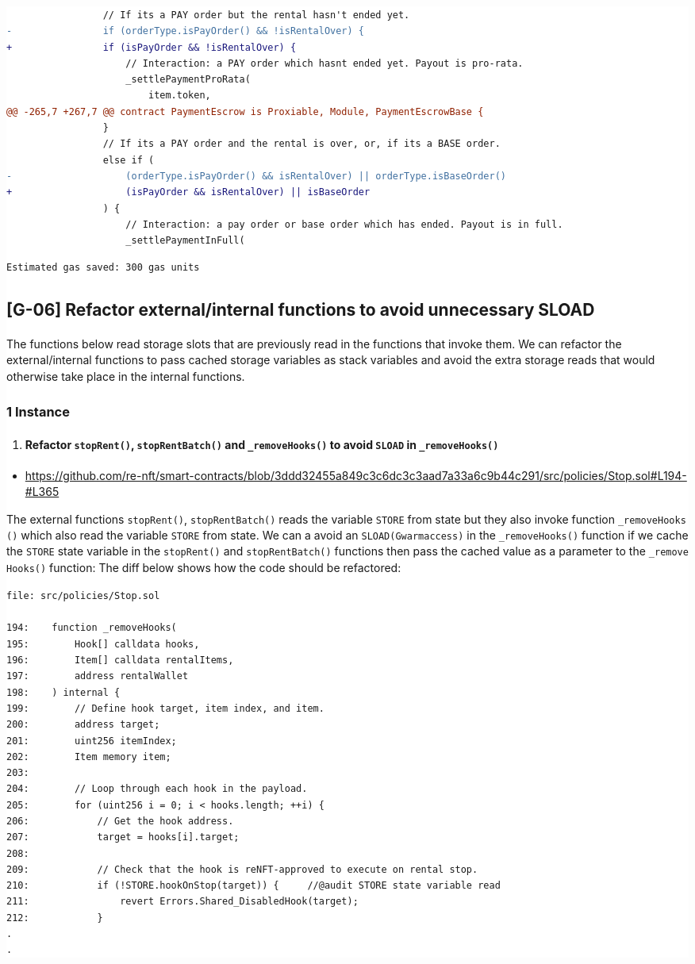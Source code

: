 ```diff
                 // If its a PAY order but the rental hasn't ended yet.
-                if (orderType.isPayOrder() && !isRentalOver) {
+                if (isPayOrder && !isRentalOver) {
                     // Interaction: a PAY order which hasnt ended yet. Payout is pro-rata.
                     _settlePaymentProRata(
                         item.token,
@@ -265,7 +267,7 @@ contract PaymentEscrow is Proxiable, Module, PaymentEscrowBase {
                 }
                 // If its a PAY order and the rental is over, or, if its a BASE order.
                 else if (
-                    (orderType.isPayOrder() && isRentalOver) || orderType.isBaseOrder()
+                    (isPayOrder && isRentalOver) || isBaseOrder
                 ) {
                     // Interaction: a pay order or base order which has ended. Payout is in full.
                     _settlePaymentInFull(
```
```
Estimated gas saved: 300 gas units
```



## [G-06] Refactor external/internal functions to avoid unnecessary SLOAD
The functions below read storage slots that are previously read in the functions that invoke them. We can refactor the external/internal functions to pass cached storage variables as stack variables and avoid the extra storage reads that would otherwise take place in the internal functions.

### 1 Instance
1. #### Refactor `stopRent()`, `stopRentBatch()` and `_removeHooks()` to avoid  `SLOAD` in `_removeHooks()`
- https://github.com/re-nft/smart-contracts/blob/3ddd32455a849c3c6dc3c3aad7a33a6c9b44c291/src/policies/Stop.sol#L194-#L365

The external functions `stopRent()`, `stopRentBatch()` reads the variable `STORE` from state but they also invoke function `_removeHooks()` which also read the variable `STORE` from state. We can a avoid an `SLOAD(Gwarmaccess)` in the `_removeHooks()` function if we cache the `STORE` state variable in the `stopRent()` and `stopRentBatch()` functions then pass the cached value as a parameter to the `_removeHooks()` function: The diff below shows how the code should be refactored: 

```solidity
file: src/policies/Stop.sol

194:    function _removeHooks(
195:        Hook[] calldata hooks,
196:        Item[] calldata rentalItems,
197:        address rentalWallet
198:    ) internal {
199:        // Define hook target, item index, and item.
200:        address target;
201:        uint256 itemIndex;
202:        Item memory item;
203:
204:        // Loop through each hook in the payload.
205:        for (uint256 i = 0; i < hooks.length; ++i) {
206:            // Get the hook address.
207:            target = hooks[i].target;
208:
209:            // Check that the hook is reNFT-approved to execute on rental stop.
210:            if (!STORE.hookOnStop(target)) {     //@audit STORE state variable read
211:                revert Errors.Shared_DisabledHook(target);
212:            }
.
.
```